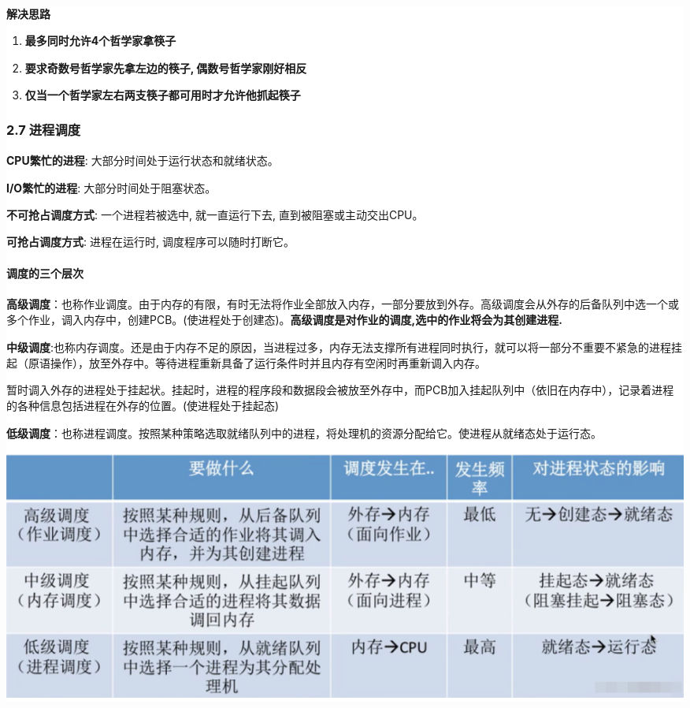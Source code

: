 **解决思路**

1) **最多同时允许4个哲学家拿筷子**

2) **要求奇数号哲学家先拿左边的筷子, 偶数号哲学家刚好相反**
   
3) **仅当一个哲学家左右两支筷子都可用时才允许他抓起筷子**



### 2.7 进程调度

**CPU繁忙的进程**: 大部分时间处于运行状态和就绪状态。

**I/O繁忙的进程**: 大部分时间处于阻塞状态。

**不可抢占调度方式**: 一个进程若被选中, 就一直运行下去, 直到被阻塞或主动交出CPU。

**可抢占调度方式**: 进程在运行时, 调度程序可以随时打断它。




#### 调度的三个层次

**高级调度**：也称作业调度。由于内存的有限，有时无法将作业全部放入内存，一部分要放到外存。高级调度会从外存的后备队列中选一个或多个作业，调入内存中，创建PCB。(使进程处于创建态)。**高级调度是对作业的调度,选中的作业将会为其创建进程.**

**中级调度**:也称内存调度。还是由于内存不足的原因，当进程过多，内存无法支撑所有进程同时执行，就可以将一部分不重要不紧急的进程挂起（原语操作），放至外存中。等待进程重新具备了运行条件时并且内存有空闲时再重新调入内存。

暂时调入外存的进程处于挂起状。挂起时，进程的程序段和数据段会被放至外存中，而PCB加入挂起队列中（依旧在内存中），记录着进程的各种信息包括进程在外存的位置。(使进程处于挂起态)

**低级调度**：也称进程调度。按照某种策略选取就绪队列中的进程，将处理机的资源分配给它。使进程从就绪态处于运行态。

![image-20240710232624348](images/image-20240710232624348.png)
